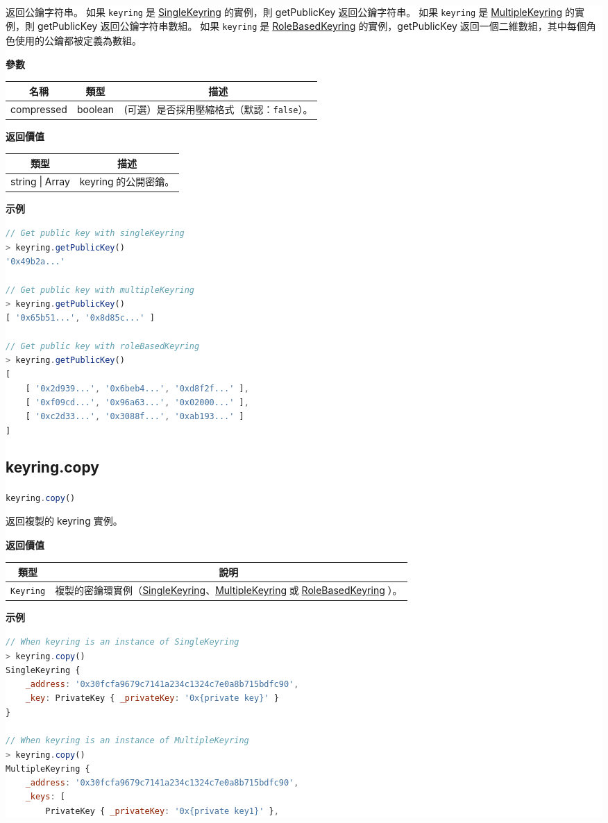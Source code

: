 返回公鑰字符串。 如果 `keyring` 是 [SingleKeyring](#singlekeyring) 的實例，則 getPublicKey 返回公鑰字符串。 如果 `keyring` 是 [MultipleKeyring](#multiplekeyring) 的實例，則 getPublicKey 返回公鑰字符串數組。 如果 `keyring` 是 [RoleBasedKeyring](#rolebasedkeyring) 的實例，getPublicKey 返回一個二維數組，其中每個角色使用的公鑰都被定義為數組。

**參數**

| 名稱         | 類型      | 描述                                           |
| ---------- | ------- | -------------------------------------------- |
| compressed | boolean | (可選）是否採用壓縮格式（默認：`false`）。 |

**返回價值**

| 類型                | 描述             |
| ----------------- | -------------- |
| string \\| Array | keyring 的公開密鑰。 |

**示例**

```javascript
// Get public key with singleKeyring
> keyring.getPublicKey()
'0x49b2a...'

// Get public key with multipleKeyring
> keyring.getPublicKey()
[ '0x65b51...', '0x8d85c...' ]

// Get public key with roleBasedKeyring
> keyring.getPublicKey()
[
    [ '0x2d939...', '0x6beb4...', '0xd8f2f...' ],
    [ '0xf09cd...', '0x96a63...', '0x02000...' ],
    [ '0xc2d33...', '0x3088f...', '0xab193...' ]
]
```

## keyring.copy <a href="#keyring-copy" id="keyring-copy"></a>

```javascript
keyring.copy()
```

返回複製的 keyring 實例。

**返回價值**

| 類型        | 說明                                                                                                                      |
| --------- | ----------------------------------------------------------------------------------------------------------------------- |
| `Keyring` | 複製的密鑰環實例（[SingleKeyring](#singlekeyring)、[MultipleKeyring](#multiplekeyring) 或 [RoleBasedKeyring](#rolebasedkeyring) ）。 |

**示例**

```javascript
// When keyring is an instance of SingleKeyring
> keyring.copy()
SingleKeyring {
    _address: '0x30fcfa9679c7141a234c1324c7e0a8b715bdfc90',
    _key: PrivateKey { _privateKey: '0x{private key}' }
}

// When keyring is an instance of MultipleKeyring
> keyring.copy()
MultipleKeyring {
    _address: '0x30fcfa9679c7141a234c1324c7e0a8b715bdfc90',
    _keys: [
        PrivateKey { _privateKey: '0x{private key1}' },
```